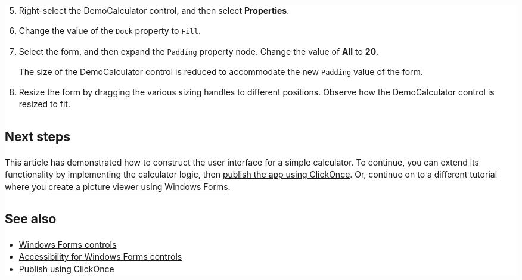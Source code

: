 5. Right-select the DemoCalculator control, and then select **Properties**.

6. Change the value of the `Dock` property to `Fill`.

7. Select the form, and then expand the `Padding` property node. Change the value of **All** to **20**.

   The size of the DemoCalculator control is reduced to accommodate the new `Padding` value of the form.

8. Resize the form by dragging the various sizing handles to different positions. Observe how the DemoCalculator control is resized to fit.

## Next steps

This article has demonstrated how to construct the user interface for a simple calculator. To continue, you can extend its functionality by implementing the calculator logic, then [publish the app using ClickOnce](../deployment/how-to-publish-a-clickonce-application-using-the-publish-wizard.md). Or, continue on to a different tutorial where you [create a picture viewer using Windows Forms](../ide/tutorial-1-create-a-picture-viewer.md).

## See also

- [Windows Forms controls](/dotnet/framework/winforms/controls/)
- [Accessibility for Windows Forms controls](/dotnet/framework/winforms/controls/providing-accessibility-information-for-controls-on-a-windows-form)
- [Publish using ClickOnce](../deployment/how-to-publish-a-clickonce-application-using-the-publish-wizard.md)